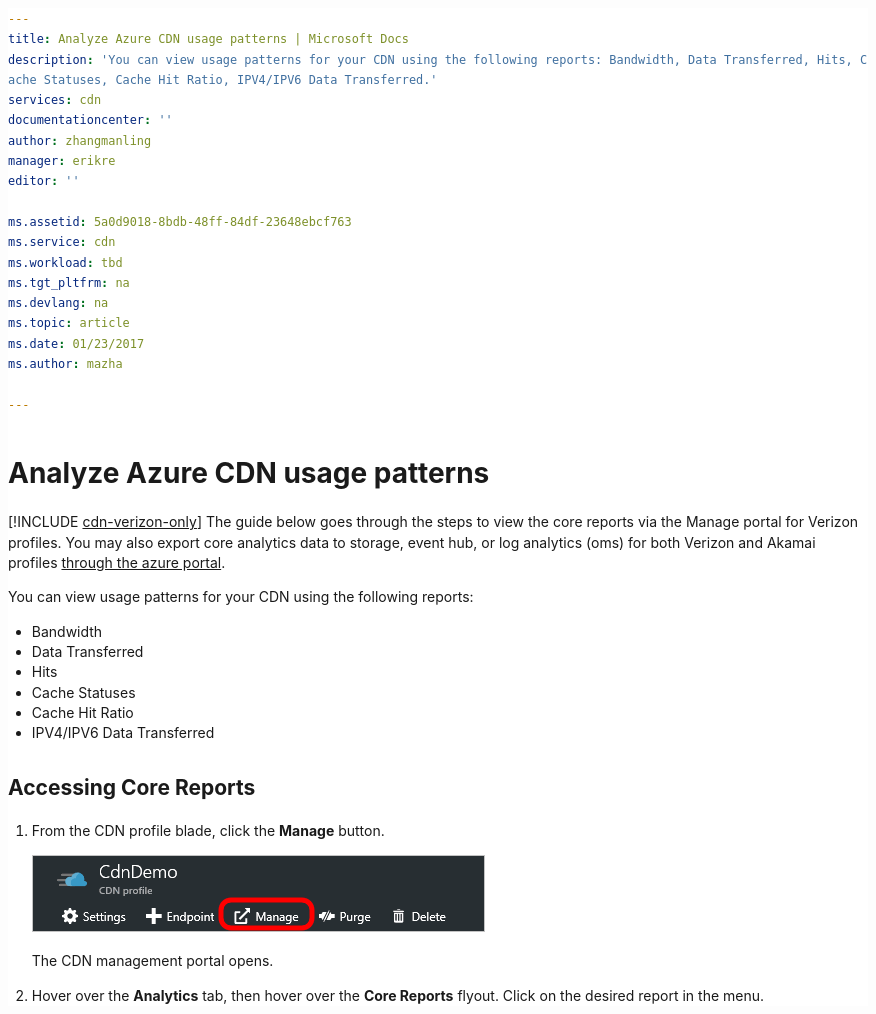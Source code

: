 ```yaml
---
title: Analyze Azure CDN usage patterns | Microsoft Docs
description: 'You can view usage patterns for your CDN using the following reports: Bandwidth, Data Transferred, Hits, Cache Statuses, Cache Hit Ratio, IPV4/IPV6 Data Transferred.'
services: cdn
documentationcenter: ''
author: zhangmanling
manager: erikre
editor: ''

ms.assetid: 5a0d9018-8bdb-48ff-84df-23648ebcf763
ms.service: cdn
ms.workload: tbd
ms.tgt_pltfrm: na
ms.devlang: na
ms.topic: article
ms.date: 01/23/2017
ms.author: mazha

---
```

# Analyze Azure CDN usage patterns
[!INCLUDE [cdn-verizon-only](../../includes/cdn-verizon-only.md)]
The guide below goes through the steps to view the core reports via the Manage portal for Verizon profiles. You may also export core analytics data to storage, event hub, or log analytics (oms) for both Verizon and Akamai profiles [through the azure portal](cdn-log-analysis.md).

You can view usage patterns for your CDN using the following reports:

* Bandwidth
* Data Transferred
* Hits
* Cache Statuses
* Cache Hit Ratio
* IPV4/IPV6 Data Transferred

## Accessing Core Reports
1. From the CDN profile blade, click the **Manage** button.
   
    ![CDN profile blade manage button](./media/cdn-reports/cdn-manage-btn.png)
   
    The CDN management portal opens.
2. Hover over the **Analytics** tab, then hover over the **Core Reports** flyout.  Click on the desired report in the menu.
   
